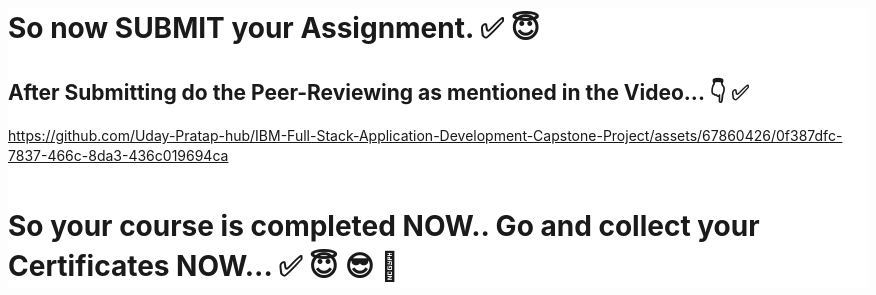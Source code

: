 # So now SUBMIT your Assignment. ✅ 😇
## After Submitting do the Peer-Reviewing as mentioned in the Video... 👇 ✅
https://github.com/Uday-Pratap-hub/IBM-Full-Stack-Application-Development-Capstone-Project/assets/67860426/0f387dfc-7837-466c-8da3-436c019694ca

# So your course is completed NOW.. Go and collect your Certificates NOW... ✅ 😇 😎 🚀
